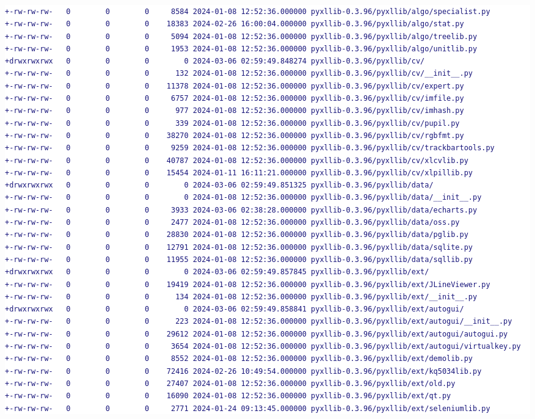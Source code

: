 ```diff
+-rw-rw-rw-   0        0        0     8584 2024-01-08 12:52:36.000000 pyxllib-0.3.96/pyxllib/algo/specialist.py
+-rw-rw-rw-   0        0        0    18383 2024-02-26 16:00:04.000000 pyxllib-0.3.96/pyxllib/algo/stat.py
+-rw-rw-rw-   0        0        0     5094 2024-01-08 12:52:36.000000 pyxllib-0.3.96/pyxllib/algo/treelib.py
+-rw-rw-rw-   0        0        0     1953 2024-01-08 12:52:36.000000 pyxllib-0.3.96/pyxllib/algo/unitlib.py
+drwxrwxrwx   0        0        0        0 2024-03-06 02:59:49.848274 pyxllib-0.3.96/pyxllib/cv/
+-rw-rw-rw-   0        0        0      132 2024-01-08 12:52:36.000000 pyxllib-0.3.96/pyxllib/cv/__init__.py
+-rw-rw-rw-   0        0        0    11378 2024-01-08 12:52:36.000000 pyxllib-0.3.96/pyxllib/cv/expert.py
+-rw-rw-rw-   0        0        0     6757 2024-01-08 12:52:36.000000 pyxllib-0.3.96/pyxllib/cv/imfile.py
+-rw-rw-rw-   0        0        0      977 2024-01-08 12:52:36.000000 pyxllib-0.3.96/pyxllib/cv/imhash.py
+-rw-rw-rw-   0        0        0      339 2024-01-08 12:52:36.000000 pyxllib-0.3.96/pyxllib/cv/pupil.py
+-rw-rw-rw-   0        0        0    38270 2024-01-08 12:52:36.000000 pyxllib-0.3.96/pyxllib/cv/rgbfmt.py
+-rw-rw-rw-   0        0        0     9259 2024-01-08 12:52:36.000000 pyxllib-0.3.96/pyxllib/cv/trackbartools.py
+-rw-rw-rw-   0        0        0    40787 2024-01-08 12:52:36.000000 pyxllib-0.3.96/pyxllib/cv/xlcvlib.py
+-rw-rw-rw-   0        0        0    15454 2024-01-11 16:11:21.000000 pyxllib-0.3.96/pyxllib/cv/xlpillib.py
+drwxrwxrwx   0        0        0        0 2024-03-06 02:59:49.851325 pyxllib-0.3.96/pyxllib/data/
+-rw-rw-rw-   0        0        0        0 2024-01-08 12:52:36.000000 pyxllib-0.3.96/pyxllib/data/__init__.py
+-rw-rw-rw-   0        0        0     3933 2024-03-06 02:38:28.000000 pyxllib-0.3.96/pyxllib/data/echarts.py
+-rw-rw-rw-   0        0        0     2477 2024-01-08 12:52:36.000000 pyxllib-0.3.96/pyxllib/data/oss.py
+-rw-rw-rw-   0        0        0    28830 2024-01-08 12:52:36.000000 pyxllib-0.3.96/pyxllib/data/pglib.py
+-rw-rw-rw-   0        0        0    12791 2024-01-08 12:52:36.000000 pyxllib-0.3.96/pyxllib/data/sqlite.py
+-rw-rw-rw-   0        0        0    11955 2024-01-08 12:52:36.000000 pyxllib-0.3.96/pyxllib/data/sqllib.py
+drwxrwxrwx   0        0        0        0 2024-03-06 02:59:49.857845 pyxllib-0.3.96/pyxllib/ext/
+-rw-rw-rw-   0        0        0    19419 2024-01-08 12:52:36.000000 pyxllib-0.3.96/pyxllib/ext/JLineViewer.py
+-rw-rw-rw-   0        0        0      134 2024-01-08 12:52:36.000000 pyxllib-0.3.96/pyxllib/ext/__init__.py
+drwxrwxrwx   0        0        0        0 2024-03-06 02:59:49.858841 pyxllib-0.3.96/pyxllib/ext/autogui/
+-rw-rw-rw-   0        0        0      223 2024-01-08 12:52:36.000000 pyxllib-0.3.96/pyxllib/ext/autogui/__init__.py
+-rw-rw-rw-   0        0        0    29612 2024-01-08 12:52:36.000000 pyxllib-0.3.96/pyxllib/ext/autogui/autogui.py
+-rw-rw-rw-   0        0        0     3654 2024-01-08 12:52:36.000000 pyxllib-0.3.96/pyxllib/ext/autogui/virtualkey.py
+-rw-rw-rw-   0        0        0     8552 2024-01-08 12:52:36.000000 pyxllib-0.3.96/pyxllib/ext/demolib.py
+-rw-rw-rw-   0        0        0    72416 2024-02-26 10:49:54.000000 pyxllib-0.3.96/pyxllib/ext/kq5034lib.py
+-rw-rw-rw-   0        0        0    27407 2024-01-08 12:52:36.000000 pyxllib-0.3.96/pyxllib/ext/old.py
+-rw-rw-rw-   0        0        0    16090 2024-01-08 12:52:36.000000 pyxllib-0.3.96/pyxllib/ext/qt.py
+-rw-rw-rw-   0        0        0     2771 2024-01-24 09:13:45.000000 pyxllib-0.3.96/pyxllib/ext/seleniumlib.py
```